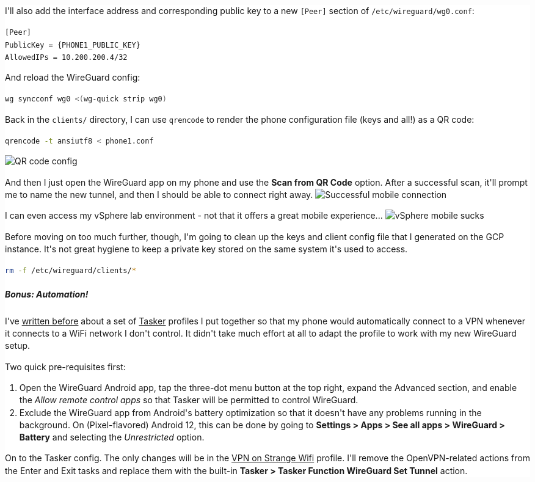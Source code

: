I'll also add the interface address and corresponding public key to a new `[Peer]` section of `/etc/wireguard/wg0.conf`:
```sh
[Peer]
PublicKey = {PHONE1_PUBLIC_KEY}
AllowedIPs = 10.200.200.4/32
```

And reload the WireGuard config:
```sh
wg syncconf wg0 <(wg-quick strip wg0)
```

Back in the `clients/` directory, I can use `qrencode` to render the phone configuration file (keys and all!) as a QR code:
```sh
qrencode -t ansiutf8 < phone1.conf 
```
![QR code config](/images/posts-2021/10/20211028_qrcode_config.png)

And then I just open the WireGuard app on my phone and use the **Scan from QR Code** option. After a successful scan, it'll prompt me to name the new tunnel, and then I should be able to connect right away.
![Successful mobile connection](/images/posts-2021/10/20211028_wireguard_mobile.png)

I can even access my vSphere lab environment - not that it offers a great mobile experience...
![vSphere mobile sucks](/images/posts-2021/10/20211028_mobile_vsphere_sucks.jpg)

Before moving on too much further, though, I'm going to clean up the keys and client config file that I generated on the GCP instance. It's not great hygiene to keep a private key stored on the same system it's used to access.

```sh
rm -f /etc/wireguard/clients/*
```

##### Bonus: Automation!
I've [written before](auto-connect-to-protonvpn-on-untrusted-wifi-with-tasker) about a set of [Tasker](https://play.google.com/store/apps/details?id=net.dinglisch.android.taskerm) profiles I put together so that my phone would automatically connect to a VPN whenever it connects to a WiFi network I don't control. It didn't take much effort at all to adapt the profile to work with my new WireGuard setup.

Two quick pre-requisites first:
1. Open the WireGuard Android app, tap the three-dot menu button at the top right, expand the Advanced section, and enable the _Allow remote control apps_ so that Tasker will be permitted to control WireGuard.
2. Exclude the WireGuard app from Android's battery optimization so that it doesn't have any problems running in the background. On (Pixel-flavored) Android 12, this can be done by going to **Settings > Apps > See all apps > WireGuard > Battery** and selecting the _Unrestricted_ option.

On to the Tasker config. The only changes will be in the [VPN on Strange Wifi](auto-connect-to-protonvpn-on-untrusted-wifi-with-tasker#vpn-on-strange-wifi) profile. I'll remove the OpenVPN-related actions from the Enter and Exit tasks and replace them with the built-in **Tasker > Tasker Function WireGuard Set Tunnel** action.
